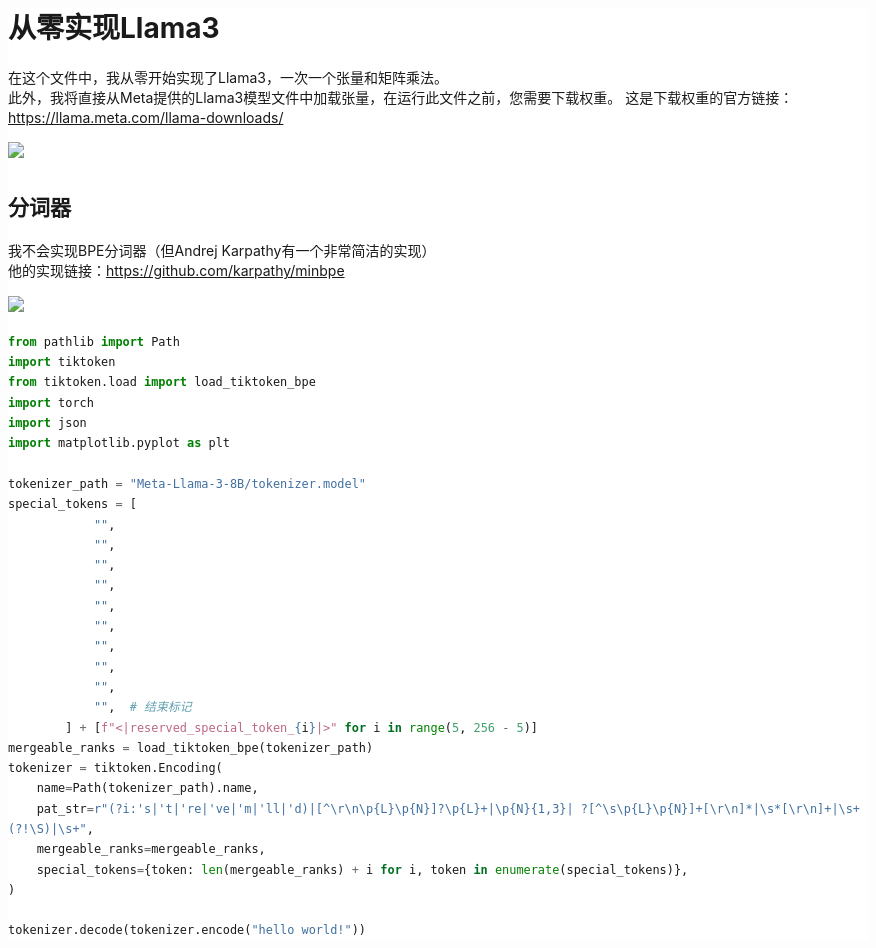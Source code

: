 # 从零实现Llama3
在这个文件中，我从零开始实现了Llama3，一次一个张量和矩阵乘法。
<br>
此外，我将直接从Meta提供的Llama3模型文件中加载张量，在运行此文件之前，您需要下载权重。
这是下载权重的官方链接：https://llama.meta.com/llama-downloads/

<div>
    <img src="images/archi.png"/>
</div>

## 分词器
我不会实现BPE分词器（但Andrej Karpathy有一个非常简洁的实现）
<br>
他的实现链接：https://github.com/karpathy/minbpe

<div>
    <img src="images/karpathyminbpe.png" width="600"/>
</div>



```python
from pathlib import Path
import tiktoken
from tiktoken.load import load_tiktoken_bpe
import torch
import json
import matplotlib.pyplot as plt

tokenizer_path = "Meta-Llama-3-8B/tokenizer.model"
special_tokens = [
            "",
            "",
            "",
            "",
            "",
            "",
            "",
            "",
            "",
            "",  # 结束标记
        ] + [f"<|reserved_special_token_{i}|>" for i in range(5, 256 - 5)]
mergeable_ranks = load_tiktoken_bpe(tokenizer_path)
tokenizer = tiktoken.Encoding(
    name=Path(tokenizer_path).name,
    pat_str=r"(?i:'s|'t|'re|'ve|'m|'ll|'d)|[^\r\n\p{L}\p{N}]?\p{L}+|\p{N}{1,3}| ?[^\s\p{L}\p{N}]+[\r\n]*|\s*[\r\n]+|\s+(?!\S)|\s+",
    mergeable_ranks=mergeable_ranks,
    special_tokens={token: len(mergeable_ranks) + i for i, token in enumerate(special_tokens)},
)

tokenizer.decode(tokenizer.encode("hello world!"))
```
